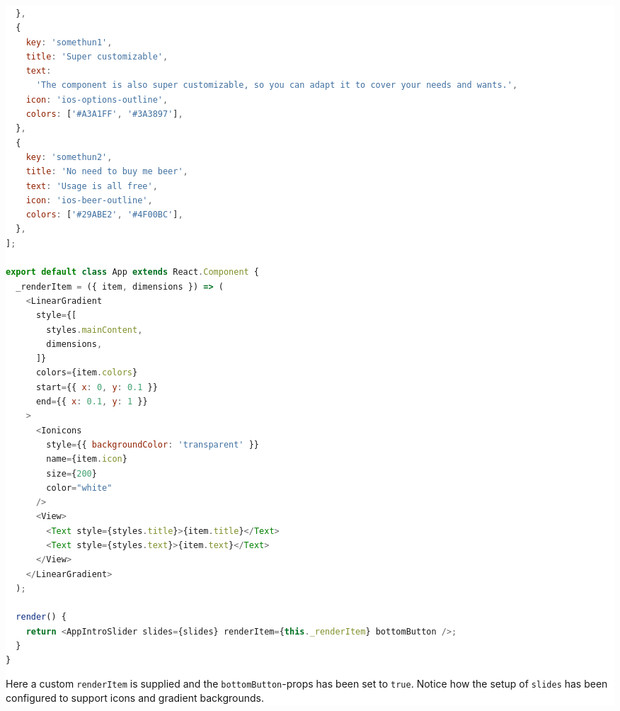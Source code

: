 ```js
  },
  {
    key: 'somethun1',
    title: 'Super customizable',
    text:
      'The component is also super customizable, so you can adapt it to cover your needs and wants.',
    icon: 'ios-options-outline',
    colors: ['#A3A1FF', '#3A3897'],
  },
  {
    key: 'somethun2',
    title: 'No need to buy me beer',
    text: 'Usage is all free',
    icon: 'ios-beer-outline',
    colors: ['#29ABE2', '#4F00BC'],
  },
];

export default class App extends React.Component {
  _renderItem = ({ item, dimensions }) => (
    <LinearGradient
      style={[
        styles.mainContent,
        dimensions,
      ]}
      colors={item.colors}
      start={{ x: 0, y: 0.1 }}
      end={{ x: 0.1, y: 1 }}
    >
      <Ionicons
        style={{ backgroundColor: 'transparent' }}
        name={item.icon}
        size={200}
        color="white"
      />
      <View>
        <Text style={styles.title}>{item.title}</Text>
        <Text style={styles.text}>{item.text}</Text>
      </View>
    </LinearGradient>
  );

  render() {
    return <AppIntroSlider slides={slides} renderItem={this._renderItem} bottomButton />;
  }
}
```

Here a custom `renderItem` is supplied and the `bottomButton`-props has been set to `true`. Notice how the setup of `slides` has been configured to support icons and gradient backgrounds.
